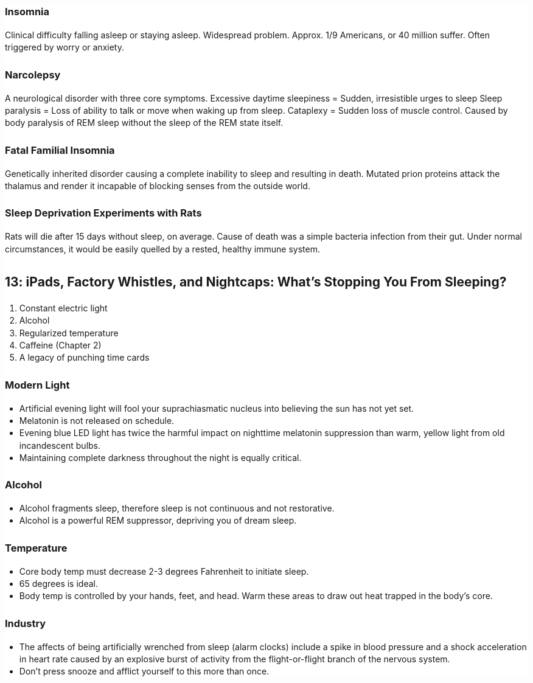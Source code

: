 ### Insomnia
Clinical difficulty falling asleep or staying asleep.
Widespread problem. Approx. 1/9 Americans, or 40 million suffer.
Often triggered by worry or anxiety.

### Narcolepsy
A neurological disorder with three core symptoms.
Excessive daytime sleepiness = Sudden, irresistible urges to sleep
Sleep paralysis = Loss of ability to talk or move when waking up from sleep.
Cataplexy = Sudden loss of muscle control. Caused by body paralysis of REM sleep without the sleep of the REM state itself.

### Fatal Familial Insomnia
Genetically inherited disorder causing a complete inability to sleep and resulting in death.
Mutated prion proteins attack the thalamus and render it incapable of blocking senses from the outside world.

### Sleep Deprivation Experiments with Rats
Rats will die after 15 days without sleep, on average.
Cause of death was a simple bacteria infection from their gut. Under normal circumstances, it would be easily quelled by a rested, healthy immune system.

## 13: iPads, Factory Whistles, and Nightcaps: What’s Stopping You From Sleeping?
1. Constant electric light
2. Alcohol
3. Regularized temperature
4. Caffeine (Chapter 2)
5. A legacy of punching time cards

### Modern Light
- Artificial evening light will fool your suprachiasmatic nucleus into believing the sun has not yet set.
- Melatonin is not released on schedule.
- Evening blue LED light has twice the harmful impact on nighttime melatonin suppression than warm, yellow light from old incandescent bulbs.
- Maintaining complete darkness throughout the night is equally critical.

### Alcohol
- Alcohol fragments sleep, therefore sleep is not continuous and not restorative.
- Alcohol is a powerful REM suppressor, depriving you of dream sleep.

### Temperature
- Core body temp must decrease 2-3 degrees Fahrenheit to initiate sleep.
- 65 degrees is ideal.
- Body temp is controlled by your hands, feet, and head. Warm these areas to draw out heat trapped in the body’s core.

### Industry
- The affects of being artificially wrenched from sleep (alarm clocks) include a spike in blood pressure and a shock acceleration in heart rate caused by an explosive burst of activity from the flight-or-flight branch of the nervous system.
- Don’t press snooze and afflict yourself to this more than once.
